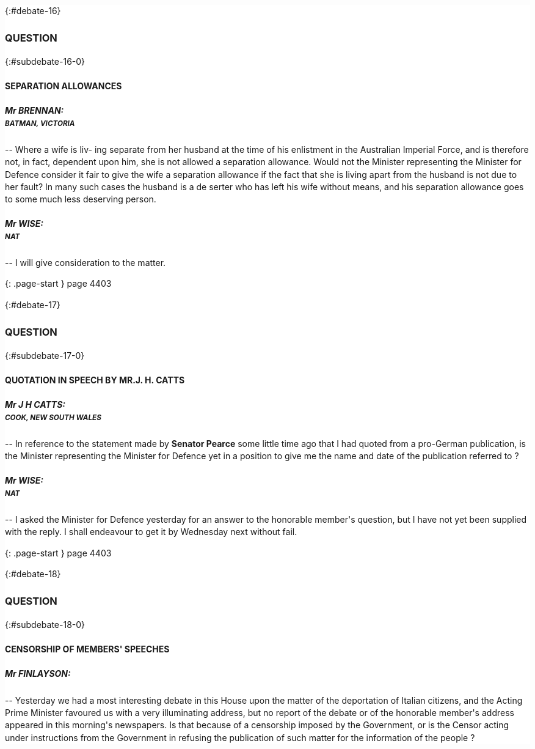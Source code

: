 {:#debate-16}
### QUESTION

{:#subdebate-16-0}
#### SEPARATION ALLOWANCES

##### Mr BRENNAN:<br><small class="text-muted">BATMAN, VICTORIA</small>

-- Where a wife is liv- ing separate from her husband at the time of his enlistment in the Australian Imperial Force, and is therefore not, in fact, dependent upon him, she is not allowed a separation allowance. Would not the Minister representing the Minister for Defence consider it fair to give the wife a separation allowance if the fact that she is living apart from the husband is not due to her fault? In many such cases the husband is a de serter who has left his wife without means, and his separation allowance goes to some much less deserving person. 

##### Mr WISE:<br><small class="text-muted">NAT</small>

-- I will give consideration to the matter. 

{: .page-start }
page 4403

{:#debate-17}
### QUESTION

{:#subdebate-17-0}
#### QUOTATION IN SPEECH BY MR.J. H. CATTS

##### Mr J H CATTS:<br><small class="text-muted">COOK, NEW SOUTH WALES</small>

-- In reference to the statement made by  **Senator Pearce**  some little time ago that I had quoted from a pro-German publication, is the Minister representing the Minister for Defence yet in a position to give me the name and date of the publication referred to ? 

##### Mr WISE:<br><small class="text-muted">NAT</small>

-- I asked the Minister for Defence yesterday for an answer to the honorable member's question, but I have not yet been supplied with the reply. I shall endeavour to get it by Wednesday next without fail. 

{: .page-start }
page 4403

{:#debate-18}
### QUESTION

{:#subdebate-18-0}
#### CENSORSHIP OF MEMBERS' SPEECHES

##### Mr FINLAYSON:

-- Yesterday we had a most interesting debate in this House upon the matter of the deportation of Italian citizens, and the Acting Prime Minister favoured us with a very illuminating address, but no report of the debate or of the honorable member's address appeared in this morning's newspapers. Is that because of a censorship imposed by the Government, or is the Censor acting under instructions from the Government in refusing the publication of such matter for the information of the people ? 
